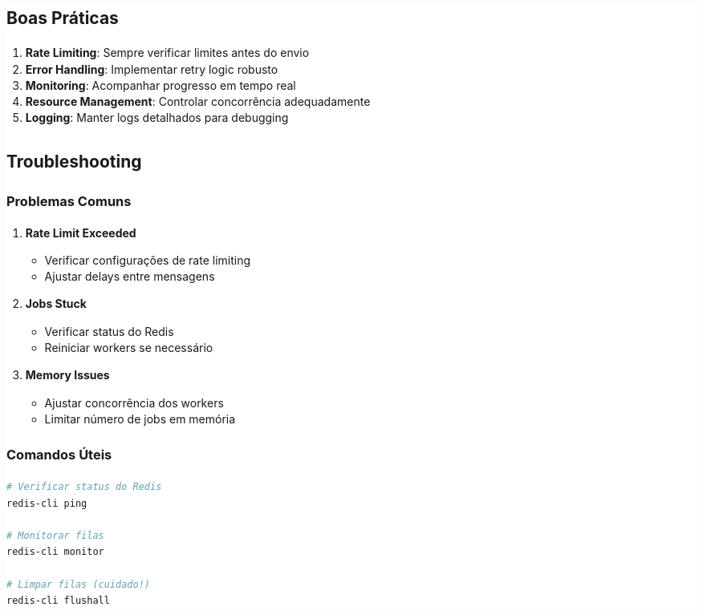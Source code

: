 ## Boas Práticas

1. **Rate Limiting**: Sempre verificar limites antes do envio
2. **Error Handling**: Implementar retry logic robusto
3. **Monitoring**: Acompanhar progresso em tempo real
4. **Resource Management**: Controlar concorrência adequadamente
5. **Logging**: Manter logs detalhados para debugging

## Troubleshooting

### Problemas Comuns

1. **Rate Limit Exceeded**
   - Verificar configurações de rate limiting
   - Ajustar delays entre mensagens

2. **Jobs Stuck**
   - Verificar status do Redis
   - Reiniciar workers se necessário

3. **Memory Issues**
   - Ajustar concorrência dos workers
   - Limitar número de jobs em memória

### Comandos Úteis

```bash
# Verificar status do Redis
redis-cli ping

# Monitorar filas
redis-cli monitor

# Limpar filas (cuidado!)
redis-cli flushall
```

